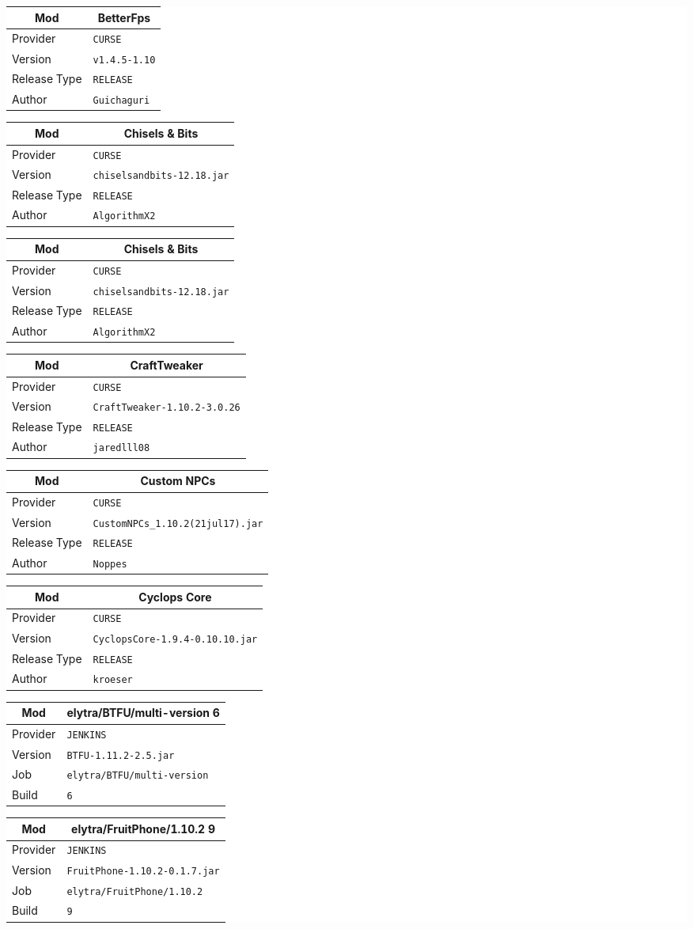Mod | BetterFps
---|---
Provider | `CURSE`
Version | `v1.4.5-1.10`
Release Type | `RELEASE`
Author | `Guichaguri`

Mod | Chisels & Bits
---|---
Provider | `CURSE`
Version | `chiselsandbits-12.18.jar`
Release Type | `RELEASE`
Author | `AlgorithmX2`

Mod | Chisels & Bits
---|---
Provider | `CURSE`
Version | `chiselsandbits-12.18.jar`
Release Type | `RELEASE`
Author | `AlgorithmX2`

Mod | CraftTweaker
---|---
Provider | `CURSE`
Version | `CraftTweaker-1.10.2-3.0.26`
Release Type | `RELEASE`
Author | `jaredlll08`

Mod | Custom NPCs
---|---
Provider | `CURSE`
Version | `CustomNPCs_1.10.2(21jul17).jar`
Release Type | `RELEASE`
Author | `Noppes`

Mod | Cyclops Core
---|---
Provider | `CURSE`
Version | `CyclopsCore-1.9.4-0.10.10.jar`
Release Type | `RELEASE`
Author | `kroeser`

Mod | elytra/BTFU/multi-version 6
---|---
Provider | `JENKINS`
Version | `BTFU-1.11.2-2.5.jar`
Job | `elytra/BTFU/multi-version`
Build | `6`

Mod | elytra/FruitPhone/1.10.2 9
---|---
Provider | `JENKINS`
Version | `FruitPhone-1.10.2-0.1.7.jar`
Job | `elytra/FruitPhone/1.10.2`
Build | `9`
